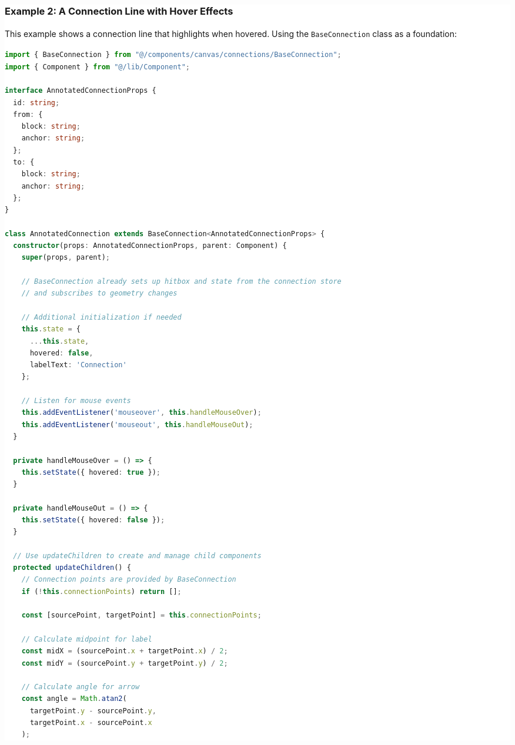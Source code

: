 ### Example 2: A Connection Line with Hover Effects

This example shows a connection line that highlights when hovered. Using the `BaseConnection` class as a foundation:

```typescript
import { BaseConnection } from "@/components/canvas/connections/BaseConnection";
import { Component } from "@/lib/Component";

interface AnnotatedConnectionProps {
  id: string;
  from: {
    block: string;
    anchor: string;
  };
  to: {
    block: string;
    anchor: string;
  };
}

class AnnotatedConnection extends BaseConnection<AnnotatedConnectionProps> {
  constructor(props: AnnotatedConnectionProps, parent: Component) {
    super(props, parent);
    
    // BaseConnection already sets up hitbox and state from the connection store
    // and subscribes to geometry changes
    
    // Additional initialization if needed
    this.state = {
      ...this.state,
      hovered: false,
      labelText: 'Connection'
    };
    
    // Listen for mouse events
    this.addEventListener('mouseover', this.handleMouseOver);
    this.addEventListener('mouseout', this.handleMouseOut);
  }
  
  private handleMouseOver = () => {
    this.setState({ hovered: true });
  }
  
  private handleMouseOut = () => {
    this.setState({ hovered: false });
  }
  
  // Use updateChildren to create and manage child components
  protected updateChildren() {
    // Connection points are provided by BaseConnection
    if (!this.connectionPoints) return [];
    
    const [sourcePoint, targetPoint] = this.connectionPoints;
    
    // Calculate midpoint for label
    const midX = (sourcePoint.x + targetPoint.x) / 2;
    const midY = (sourcePoint.y + targetPoint.y) / 2;
    
    // Calculate angle for arrow
    const angle = Math.atan2(
      targetPoint.y - sourcePoint.y,
      targetPoint.x - sourcePoint.x
    );
```
